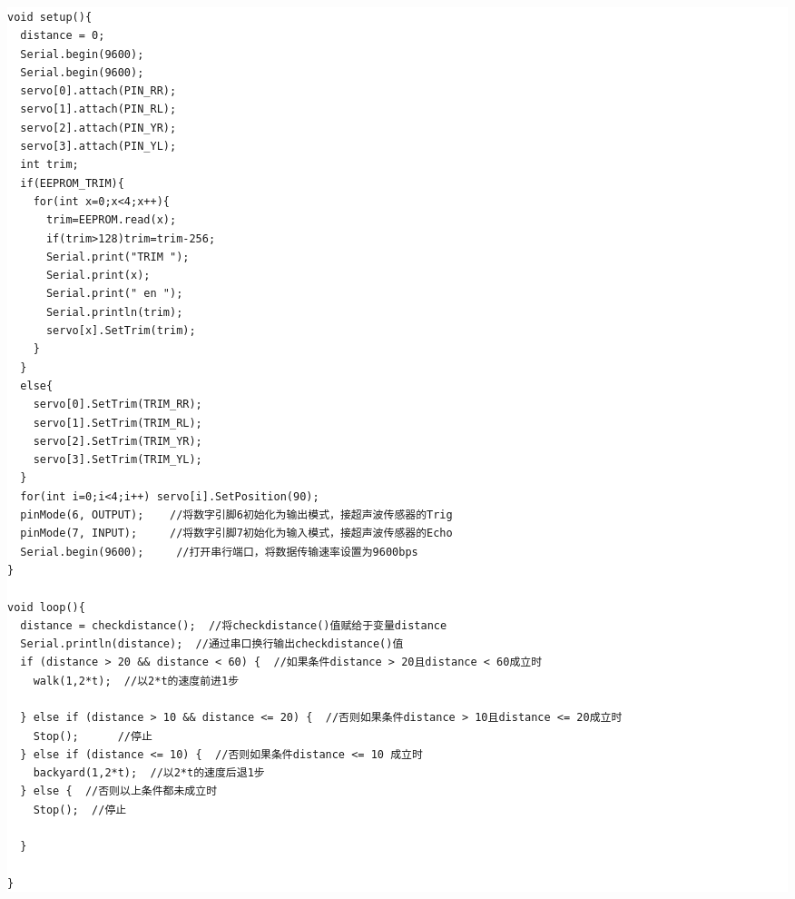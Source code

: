 ```
void setup(){
  distance = 0;
  Serial.begin(9600);
  Serial.begin(9600);
  servo[0].attach(PIN_RR);
  servo[1].attach(PIN_RL);
  servo[2].attach(PIN_YR);
  servo[3].attach(PIN_YL);
  int trim;
  if(EEPROM_TRIM){
    for(int x=0;x<4;x++){
      trim=EEPROM.read(x);
      if(trim>128)trim=trim-256;
      Serial.print("TRIM ");
      Serial.print(x);
      Serial.print(" en ");
      Serial.println(trim);
      servo[x].SetTrim(trim);
    }
  }
  else{
    servo[0].SetTrim(TRIM_RR);
    servo[1].SetTrim(TRIM_RL);
    servo[2].SetTrim(TRIM_YR);
    servo[3].SetTrim(TRIM_YL);
  }
  for(int i=0;i<4;i++) servo[i].SetPosition(90);
  pinMode(6, OUTPUT);    //将数字引脚6初始化为输出模式，接超声波传感器的Trig
  pinMode(7, INPUT);     //将数字引脚7初始化为输入模式，接超声波传感器的Echo
  Serial.begin(9600);     //打开串行端口，将数据传输速率设置为9600bps
}

void loop(){
  distance = checkdistance();  //将checkdistance()值赋给于变量distance
  Serial.println(distance);  //通过串口换行输出checkdistance()值
  if (distance > 20 && distance < 60) {  //如果条件distance > 20且distance < 60成立时
    walk(1,2*t);  //以2*t的速度前进1步

  } else if (distance > 10 && distance <= 20) {  //否则如果条件distance > 10且distance <= 20成立时
    Stop();      //停止
  } else if (distance <= 10) {  //否则如果条件distance <= 10 成立时
    backyard(1,2*t);  //以2*t的速度后退1步
  } else {  //否则以上条件都未成立时
    Stop();  //停止

  }

}
```

